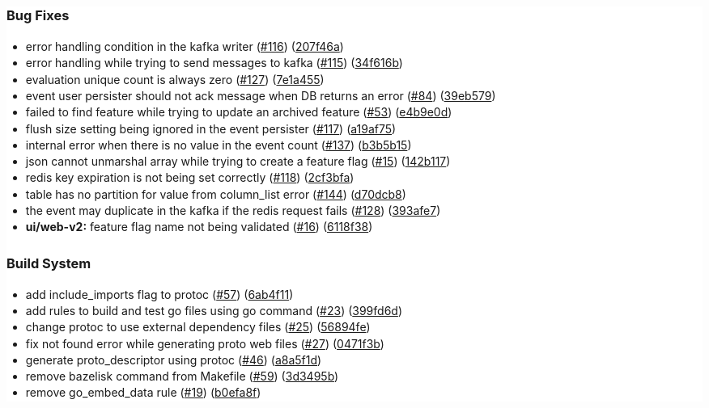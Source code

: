 
### Bug Fixes

* error handling condition in the kafka writer ([#116](https://github.com/bucketeer-io/bucketeer/issues/116)) ([207f46a](https://github.com/bucketeer-io/bucketeer/commit/207f46a0351ff06474c747ddaf594af7bcd5d5b6))
* error handling while trying to send messages to kafka ([#115](https://github.com/bucketeer-io/bucketeer/issues/115)) ([34f616b](https://github.com/bucketeer-io/bucketeer/commit/34f616b05f042fb4157717f134a9eea71e12bcc4))
* evaluation unique count is always zero ([#127](https://github.com/bucketeer-io/bucketeer/issues/127)) ([7e1a455](https://github.com/bucketeer-io/bucketeer/commit/7e1a45529500661c1b3e0fd4ab8ee557850a260c))
* event user persister should not ack message when DB returns an error ([#84](https://github.com/bucketeer-io/bucketeer/issues/84)) ([39eb579](https://github.com/bucketeer-io/bucketeer/commit/39eb5797dfeecf50025e3c235891a499cc0f8a81))
* failed to find feature while trying to update an archived feature ([#53](https://github.com/bucketeer-io/bucketeer/issues/53)) ([e4b9e0d](https://github.com/bucketeer-io/bucketeer/commit/e4b9e0dd55aa015d0be0238a630f9f9793cfa7c9))
* flush size setting being ignored in the event persister ([#117](https://github.com/bucketeer-io/bucketeer/issues/117)) ([a19af75](https://github.com/bucketeer-io/bucketeer/commit/a19af751a2d66e942e29dca77e09b5957e9e15fb))
* internal error when there is no value in the event count ([#137](https://github.com/bucketeer-io/bucketeer/issues/137)) ([b3b5b15](https://github.com/bucketeer-io/bucketeer/commit/b3b5b15b1cb87a3713d817683c6f6ff1337be20f))
* json cannot unmarshal array while trying to create a feature flag ([#15](https://github.com/bucketeer-io/bucketeer/issues/15)) ([142b117](https://github.com/bucketeer-io/bucketeer/commit/142b11742e177f064ae9c7ab98fad5de62faf851))
* redis key expiration is not being set correctly ([#118](https://github.com/bucketeer-io/bucketeer/issues/118)) ([2cf3bfa](https://github.com/bucketeer-io/bucketeer/commit/2cf3bfad5f01e8d328b5a428b474e6937b0fce66))
* table has no partition for value from column_list error ([#144](https://github.com/bucketeer-io/bucketeer/issues/144)) ([d70dcb8](https://github.com/bucketeer-io/bucketeer/commit/d70dcb851e408340c9a296cb4524a23ee258f4eb))
* the event may duplicate in the kafka if the redis request fails ([#128](https://github.com/bucketeer-io/bucketeer/issues/128)) ([393afe7](https://github.com/bucketeer-io/bucketeer/commit/393afe730e96462ef1bf58f319b529e081c818f8))
* **ui/web-v2:** feature flag name not being validated ([#16](https://github.com/bucketeer-io/bucketeer/issues/16)) ([6118f38](https://github.com/bucketeer-io/bucketeer/commit/6118f38507dd3911e5e8493bcd5e463821fbfdfb))


### Build System

* add include_imports flag to protoc ([#57](https://github.com/bucketeer-io/bucketeer/issues/57)) ([6ab4f11](https://github.com/bucketeer-io/bucketeer/commit/6ab4f11b37ae066ab83afde35d7817592c159a94))
* add rules to build and test go files using go command ([#23](https://github.com/bucketeer-io/bucketeer/issues/23)) ([399fd6d](https://github.com/bucketeer-io/bucketeer/commit/399fd6d51432b14fb0e90aee16df91182f0a560b))
* change protoc to use external dependency files ([#25](https://github.com/bucketeer-io/bucketeer/issues/25)) ([56894fe](https://github.com/bucketeer-io/bucketeer/commit/56894fe54bc26efd93f800eb63f27e80cc4ffecb))
* fix not found error while generating proto web files ([#27](https://github.com/bucketeer-io/bucketeer/issues/27)) ([0471f3b](https://github.com/bucketeer-io/bucketeer/commit/0471f3ba2c5382919669d85017a524a2770d9b6a))
* generate proto_descriptor using protoc ([#46](https://github.com/bucketeer-io/bucketeer/issues/46)) ([a8a5f1d](https://github.com/bucketeer-io/bucketeer/commit/a8a5f1dee8526b5454c0e190e3212551ea898357))
* remove bazelisk command from Makefile ([#59](https://github.com/bucketeer-io/bucketeer/issues/59)) ([3d3495b](https://github.com/bucketeer-io/bucketeer/commit/3d3495b1dc314f434e2898b5cdbbf96e56c3d2f3))
* remove go_embed_data rule ([#19](https://github.com/bucketeer-io/bucketeer/issues/19)) ([b0efa8f](https://github.com/bucketeer-io/bucketeer/commit/b0efa8f0fcc84289d10fc094b0e1699500637fb7))